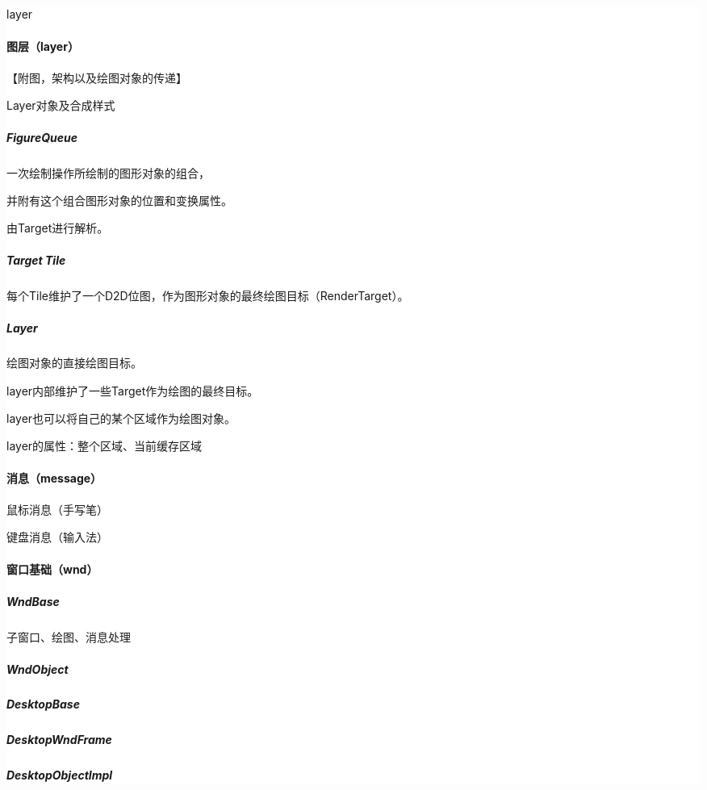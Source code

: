 layer



#### 图层（layer）

【附图，架构以及绘图对象的传递】



Layer对象及合成样式



##### FigureQueue

一次绘制操作所绘制的图形对象的组合，

并附有这个组合图形对象的位置和变换属性。

由Target进行解析。

##### Target Tile

每个Tile维护了一个D2D位图，作为图形对象的最终绘图目标（RenderTarget）。

##### Layer

绘图对象的直接绘图目标。

layer内部维护了一些Target作为绘图的最终目标。

layer也可以将自己的某个区域作为绘图对象。

layer的属性：整个区域、当前缓存区域



#### 消息（message）

鼠标消息（手写笔）

键盘消息（输入法）



#### 窗口基础（wnd）

##### WndBase

子窗口、绘图、消息处理



##### WndObject



##### DesktopBase



##### DesktopWndFrame



##### DesktopObjectImpl

